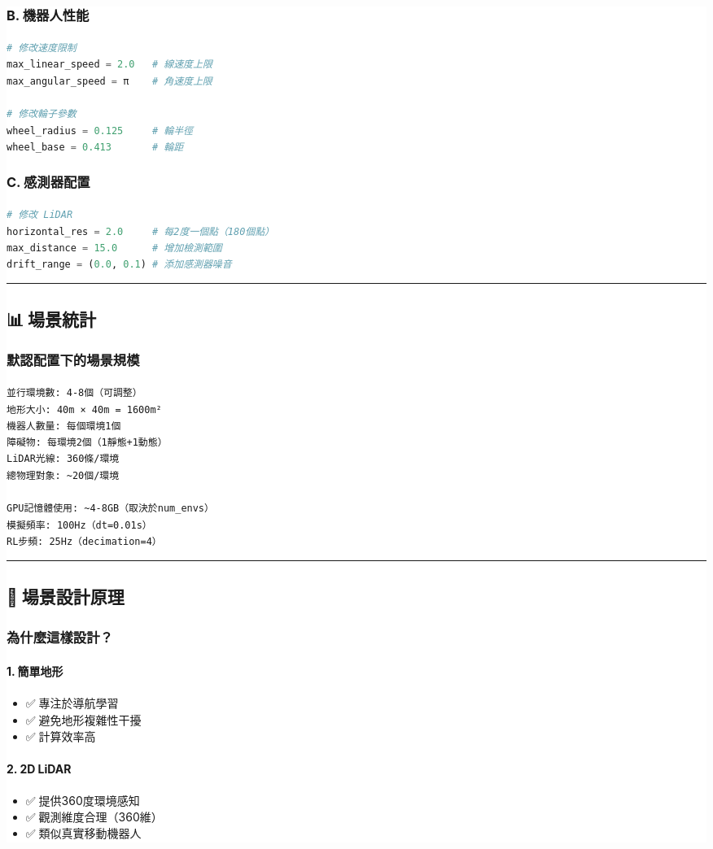 ### B. 機器人性能

```python
# 修改速度限制
max_linear_speed = 2.0   # 線速度上限
max_angular_speed = π    # 角速度上限

# 修改輪子參數
wheel_radius = 0.125     # 輪半徑
wheel_base = 0.413       # 輪距
```

### C. 感測器配置

```python
# 修改 LiDAR
horizontal_res = 2.0     # 每2度一個點（180個點）
max_distance = 15.0      # 增加檢測範圍
drift_range = (0.0, 0.1) # 添加感測器噪音
```

---

## 📊 場景統計

### 默認配置下的場景規模

```
並行環境數: 4-8個（可調整）
地形大小: 40m × 40m = 1600m²
機器人數量: 每個環境1個
障礙物: 每環境2個（1靜態+1動態）
LiDAR光線: 360條/環境
總物理對象: ~20個/環境

GPU記憶體使用: ~4-8GB（取決於num_envs）
模擬頻率: 100Hz（dt=0.01s）
RL步頻: 25Hz（decimation=4）
```

---

## 🎯 場景設計原理

### 為什麼這樣設計？

#### 1. 簡單地形
- ✅ 專注於導航學習
- ✅ 避免地形複雜性干擾
- ✅ 計算效率高

#### 2. 2D LiDAR
- ✅ 提供360度環境感知
- ✅ 觀測維度合理（360維）
- ✅ 類似真實移動機器人
